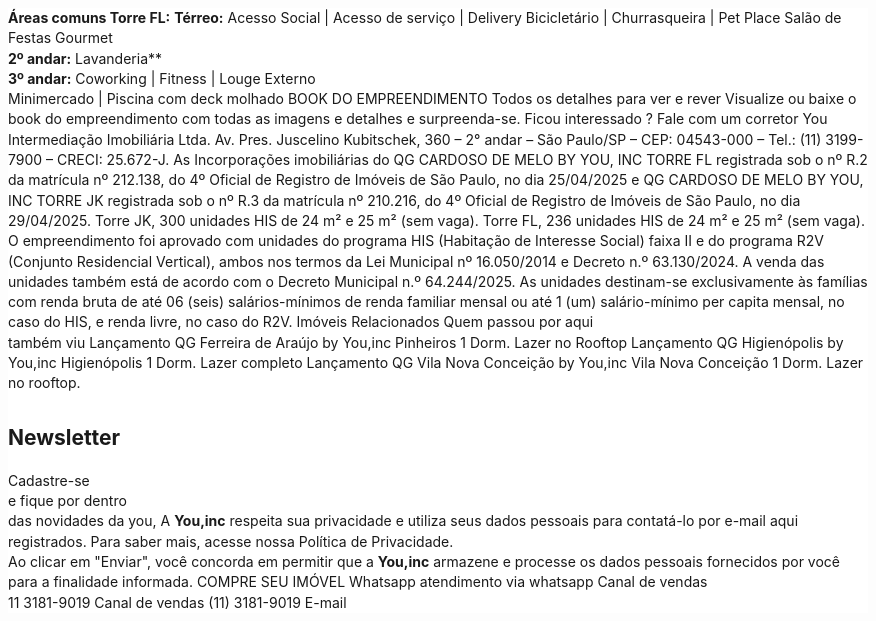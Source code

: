 **Áreas comuns Torre FL:**
**Térreo:**
Acesso Social | Acesso de serviço | Delivery
Bicicletário | Churrasqueira | Pet Place
Salão de Festas Gourmet  
**2º andar:**
Lavanderia**  
**3º andar:**
Coworking | Fitness | Louge Externo  
Minimercado | Piscina com deck molhado
BOOK DO EMPREENDIMENTO
Todos os detalhes para ver e rever 
Visualize ou baixe o book do empreendimento com todas as imagens e detalhes e surpreenda-se. 
Ficou interessado ? 
Fale com um corretor
You Intermediação Imobiliária Ltda. Av. Pres. Juscelino Kubitschek, 360 – 2° andar – São Paulo/SP – CEP: 04543-000 – Tel.: (11) 3199-7900 – CRECI: 25.672-J. As Incorporações imobiliárias do QG CARDOSO DE MELO BY YOU, INC TORRE FL registrada sob o nº R.2 da matrícula nº 212.138, do 4º Oficial de Registro de Imóveis de São Paulo, no dia 25/04/2025 e QG CARDOSO DE MELO BY YOU, INC TORRE JK registrada sob o nº R.3 da matrícula nº 210.216, do 4º Oficial de Registro de Imóveis de São Paulo, no dia 29/04/2025. Torre JK, 300 unidades HIS de 24 m² e 25 m² (sem vaga). Torre FL, 236 unidades HIS de 24 m² e 25 m² (sem vaga). O empreendimento foi aprovado com unidades do programa HIS (Habitação de Interesse Social) faixa II e do programa R2V (Conjunto Residencial Vertical), ambos nos termos da Lei Municipal nº 16.050/2014 e Decreto n.º 63.130/2024. A venda das unidades também está de acordo com o Decreto Municipal n.º 64.244/2025. As unidades destinam-se exclusivamente às famílias com renda bruta de até 06 (seis) salários-mínimos de renda familiar mensal ou até 1 (um) salário-mínimo per capita mensal, no caso do HIS, e renda livre, no caso do R2V.
Imóveis Relacionados
Quem passou por aqui   
também viu
Lançamento
QG Ferreira de Araújo by You,inc
Pinheiros
1 Dorm.
Lazer no Rooftop 
Lançamento
QG Higienópolis by You,inc
Higienópolis
1 Dorm.
Lazer completo 
Lançamento
QG Vila Nova Conceição by You,inc
Vila Nova Conceição
1 Dorm.
Lazer no rooftop. 
## Newsletter
Cadastre-se   
e fique por dentro   
das novidades da you,
A **You,inc** respeita sua privacidade e utiliza seus dados pessoais para contatá-lo por e-mail aqui registrados. Para saber mais, acesse nossa Política de Privacidade.   
Ao clicar em "Enviar", você concorda em permitir que a **You,inc** armazene e processe os dados pessoais fornecidos por você para a finalidade informada. 
COMPRE SEU IMÓVEL 
Whatsapp
atendimento
via whatsapp
Canal de vendas   
11 3181-9019 
Canal de vendas
(11) 3181-9019
E-mail